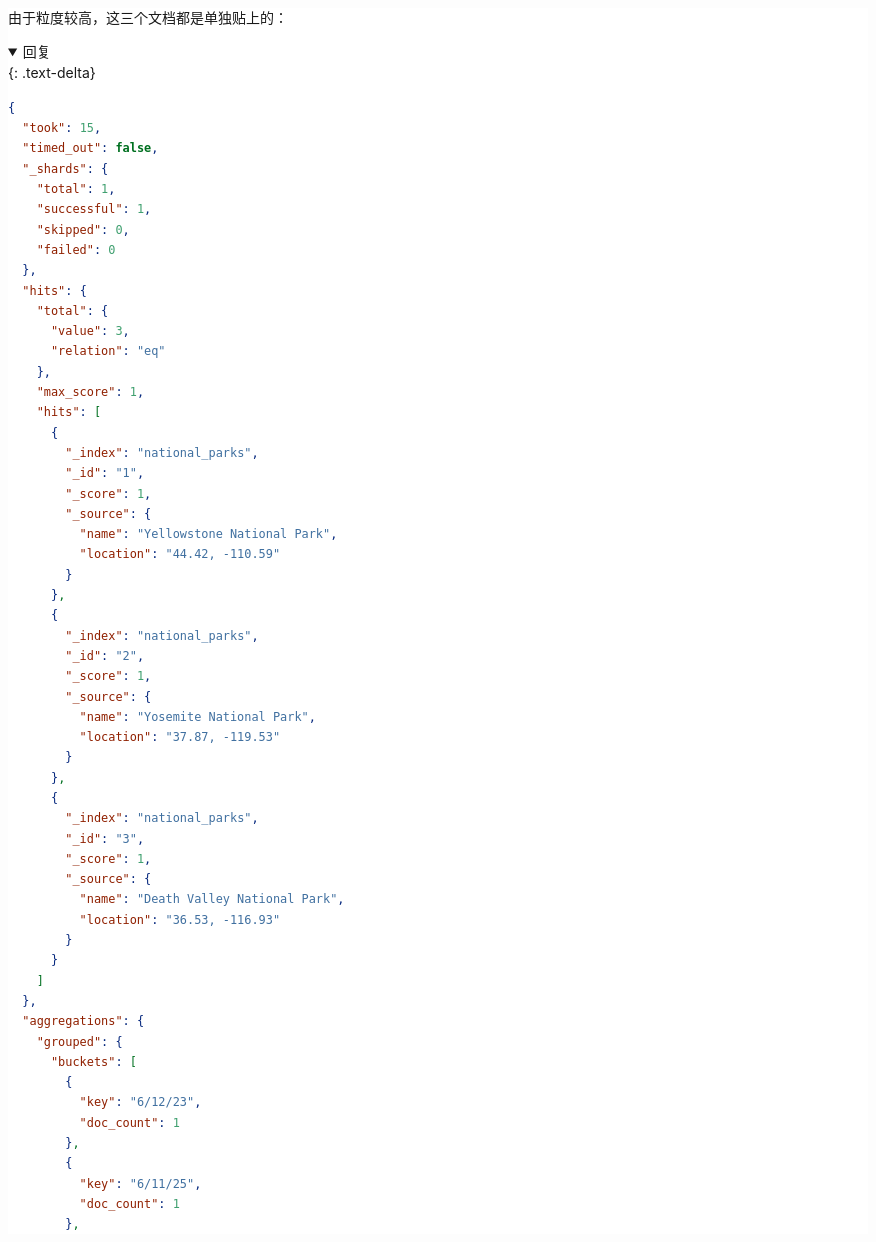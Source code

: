由于粒度较高，这三个文档都是单独贴上的：

<details open markdown="block">
  <summary>
    回复
  </summary>
  {: .text-delta}
  
```json
{
  "took": 15,
  "timed_out": false,
  "_shards": {
    "total": 1,
    "successful": 1,
    "skipped": 0,
    "failed": 0
  },
  "hits": {
    "total": {
      "value": 3,
      "relation": "eq"
    },
    "max_score": 1,
    "hits": [
      {
        "_index": "national_parks",
        "_id": "1",
        "_score": 1,
        "_source": {
          "name": "Yellowstone National Park",
          "location": "44.42, -110.59"
        }
      },
      {
        "_index": "national_parks",
        "_id": "2",
        "_score": 1,
        "_source": {
          "name": "Yosemite National Park",
          "location": "37.87, -119.53"
        }
      },
      {
        "_index": "national_parks",
        "_id": "3",
        "_score": 1,
        "_source": {
          "name": "Death Valley National Park",
          "location": "36.53, -116.93"
        }
      }
    ]
  },
  "aggregations": {
    "grouped": {
      "buckets": [
        {
          "key": "6/12/23",
          "doc_count": 1
        },
        {
          "key": "6/11/25",
          "doc_count": 1
        },
```
